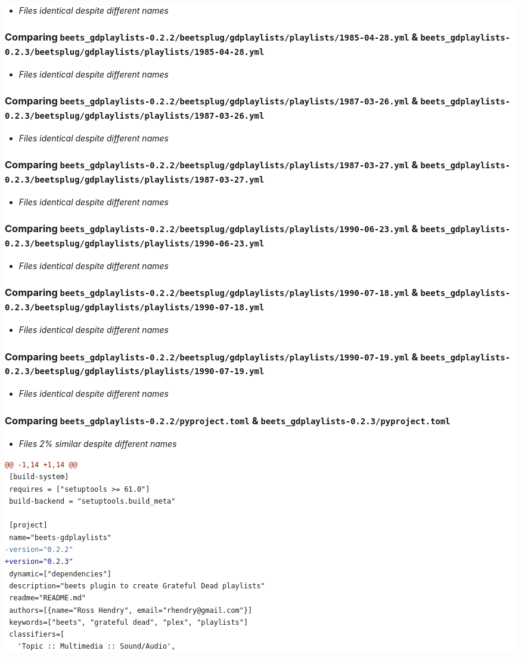  * *Files identical despite different names*

### Comparing `beets_gdplaylists-0.2.2/beetsplug/gdplaylists/playlists/1985-04-28.yml` & `beets_gdplaylists-0.2.3/beetsplug/gdplaylists/playlists/1985-04-28.yml`

 * *Files identical despite different names*

### Comparing `beets_gdplaylists-0.2.2/beetsplug/gdplaylists/playlists/1987-03-26.yml` & `beets_gdplaylists-0.2.3/beetsplug/gdplaylists/playlists/1987-03-26.yml`

 * *Files identical despite different names*

### Comparing `beets_gdplaylists-0.2.2/beetsplug/gdplaylists/playlists/1987-03-27.yml` & `beets_gdplaylists-0.2.3/beetsplug/gdplaylists/playlists/1987-03-27.yml`

 * *Files identical despite different names*

### Comparing `beets_gdplaylists-0.2.2/beetsplug/gdplaylists/playlists/1990-06-23.yml` & `beets_gdplaylists-0.2.3/beetsplug/gdplaylists/playlists/1990-06-23.yml`

 * *Files identical despite different names*

### Comparing `beets_gdplaylists-0.2.2/beetsplug/gdplaylists/playlists/1990-07-18.yml` & `beets_gdplaylists-0.2.3/beetsplug/gdplaylists/playlists/1990-07-18.yml`

 * *Files identical despite different names*

### Comparing `beets_gdplaylists-0.2.2/beetsplug/gdplaylists/playlists/1990-07-19.yml` & `beets_gdplaylists-0.2.3/beetsplug/gdplaylists/playlists/1990-07-19.yml`

 * *Files identical despite different names*

### Comparing `beets_gdplaylists-0.2.2/pyproject.toml` & `beets_gdplaylists-0.2.3/pyproject.toml`

 * *Files 2% similar despite different names*

```diff
@@ -1,14 +1,14 @@
 [build-system]
 requires = ["setuptools >= 61.0"]
 build-backend = "setuptools.build_meta"
 
 [project]
 name="beets-gdplaylists"
-version="0.2.2"
+version="0.2.3"
 dynamic=["dependencies"]
 description="beets plugin to create Grateful Dead playlists"
 readme="README.md"
 authors=[{name="Ross Hendry", email="rhendry@gmail.com"}]
 keywords=["beets", "grateful dead", "plex", "playlists"]
 classifiers=[
   'Topic :: Multimedia :: Sound/Audio',
```

